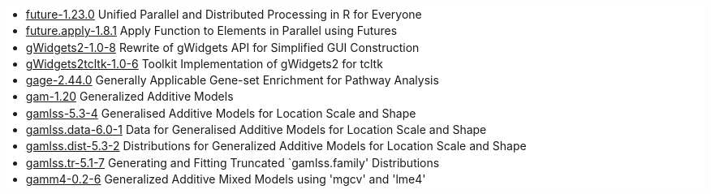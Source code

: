   * [future-1.23.0](https://cran.r-project.org/web/packages/future/index.html) Unified Parallel and Distributed Processing in R for Everyone
  * [future.apply-1.8.1](https://cran.r-project.org/web/packages/future.apply/index.html) Apply Function to Elements in Parallel using Futures
  * [gWidgets2-1.0-8](https://cran.r-project.org/web/packages/gWidgets2/index.html) Rewrite of gWidgets API for Simplified GUI Construction
  * [gWidgets2tcltk-1.0-6](https://cran.r-project.org/web/packages/gWidgets2tcltk/index.html) Toolkit Implementation of gWidgets2 for tcltk
  * [gage-2.44.0](https://www.bioconductor.org/packages/release/bioc/html/gage.html) Generally Applicable Gene-set Enrichment for Pathway Analysis
  * [gam-1.20](https://cran.r-project.org/web/packages/gam/index.html) Generalized Additive Models
  * [gamlss-5.3-4](https://cran.r-project.org/web/packages/gamlss/index.html) Generalised Additive Models for Location Scale and Shape
  * [gamlss.data-6.0-1](https://cran.r-project.org/web/packages/gamlss.data/index.html) Data for Generalised Additive Models for Location Scale and
Shape
  * [gamlss.dist-5.3-2](https://cran.r-project.org/web/packages/gamlss.dist/index.html) Distributions for Generalized Additive Models for Location Scale
and Shape
  * [gamlss.tr-5.1-7](https://cran.r-project.org/web/packages/gamlss.tr/index.html) Generating and Fitting Truncated `gamlss.family' Distributions
  * [gamm4-0.2-6](https://cran.r-project.org/web/packages/gamm4/index.html) Generalized Additive Mixed Models using 'mgcv' and 'lme4'
